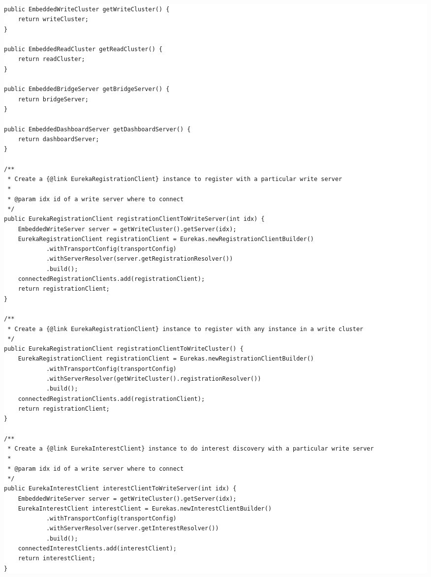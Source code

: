     public EmbeddedWriteCluster getWriteCluster() {
        return writeCluster;
    }

    public EmbeddedReadCluster getReadCluster() {
        return readCluster;
    }

    public EmbeddedBridgeServer getBridgeServer() {
        return bridgeServer;
    }

    public EmbeddedDashboardServer getDashboardServer() {
        return dashboardServer;
    }

    /**
     * Create a {@link EurekaRegistrationClient} instance to register with a particular write server
     *
     * @param idx id of a write server where to connect
     */
    public EurekaRegistrationClient registrationClientToWriteServer(int idx) {
        EmbeddedWriteServer server = getWriteCluster().getServer(idx);
        EurekaRegistrationClient registrationClient = Eurekas.newRegistrationClientBuilder()
                .withTransportConfig(transportConfig)
                .withServerResolver(server.getRegistrationResolver())
                .build();
        connectedRegistrationClients.add(registrationClient);
        return registrationClient;
    }

    /**
     * Create a {@link EurekaRegistrationClient} instance to register with any instance in a write cluster
     */
    public EurekaRegistrationClient registrationClientToWriteCluster() {
        EurekaRegistrationClient registrationClient = Eurekas.newRegistrationClientBuilder()
                .withTransportConfig(transportConfig)
                .withServerResolver(getWriteCluster().registrationResolver())
                .build();
        connectedRegistrationClients.add(registrationClient);
        return registrationClient;
    }

    /**
     * Create a {@link EurekaInterestClient} instance to do interest discovery with a particular write server
     *
     * @param idx id of a write server where to connect
     */
    public EurekaInterestClient interestClientToWriteServer(int idx) {
        EmbeddedWriteServer server = getWriteCluster().getServer(idx);
        EurekaInterestClient interestClient = Eurekas.newInterestClientBuilder()
                .withTransportConfig(transportConfig)
                .withServerResolver(server.getInterestResolver())
                .build();
        connectedInterestClients.add(interestClient);
        return interestClient;
    }
